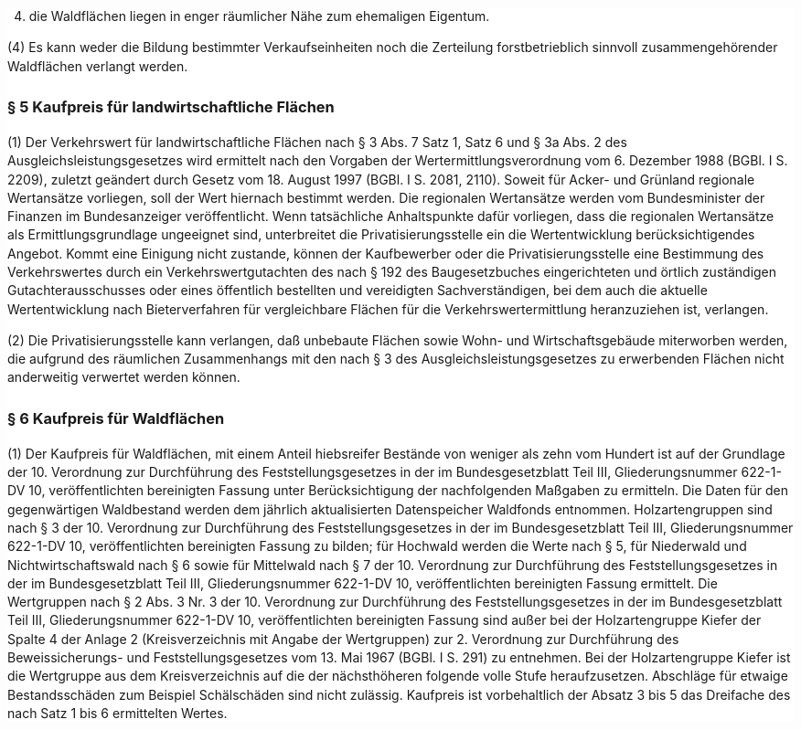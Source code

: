 
4.  die Waldflächen liegen in enger räumlicher Nähe zum ehemaligen
    Eigentum.




(4) Es kann weder die Bildung bestimmter Verkaufseinheiten noch die
Zerteilung forstbetrieblich sinnvoll zusammengehörender Waldflächen
verlangt werden.

### § 5 Kaufpreis für landwirtschaftliche Flächen

(1) Der Verkehrswert für landwirtschaftliche Flächen nach § 3 Abs. 7
Satz 1, Satz 6 und § 3a Abs. 2 des Ausgleichsleistungsgesetzes wird
ermittelt nach den Vorgaben der Wertermittlungsverordnung vom 6.
Dezember 1988 (BGBl. I S. 2209), zuletzt geändert durch Gesetz vom 18.
August 1997 (BGBl. I S. 2081, 2110). Soweit für Acker- und Grünland
regionale Wertansätze vorliegen, soll der Wert hiernach bestimmt
werden. Die regionalen Wertansätze werden vom Bundesminister der
Finanzen im Bundesanzeiger veröffentlicht. Wenn tatsächliche
Anhaltspunkte dafür vorliegen, dass die regionalen Wertansätze als
Ermittlungsgrundlage ungeeignet sind, unterbreitet die
Privatisierungsstelle ein die Wertentwicklung berücksichtigendes
Angebot. Kommt eine Einigung nicht zustande, können der Kaufbewerber
oder die Privatisierungsstelle eine Bestimmung des Verkehrswertes
durch ein Verkehrswertgutachten des nach § 192 des Baugesetzbuches
eingerichteten und örtlich zuständigen Gutachterausschusses oder eines
öffentlich bestellten und vereidigten Sachverständigen, bei dem auch
die aktuelle Wertentwicklung nach Bieterverfahren für vergleichbare
Flächen für die Verkehrswertermittlung heranzuziehen ist, verlangen.

(2) Die Privatisierungsstelle kann verlangen, daß unbebaute Flächen
sowie Wohn- und Wirtschaftsgebäude miterworben werden, die aufgrund
des räumlichen Zusammenhangs mit den nach § 3 des
Ausgleichsleistungsgesetzes zu erwerbenden Flächen nicht anderweitig
verwertet werden können.

### § 6 Kaufpreis für Waldflächen

(1) Der Kaufpreis für Waldflächen, mit einem Anteil hiebsreifer
Bestände von weniger als zehn vom Hundert ist auf der Grundlage der
10\. Verordnung zur Durchführung des Feststellungsgesetzes in der im
Bundesgesetzblatt Teil III, Gliederungsnummer 622-1-DV 10,
veröffentlichten bereinigten Fassung unter Berücksichtigung der
nachfolgenden Maßgaben zu ermitteln. Die Daten für den gegenwärtigen
Waldbestand werden dem jährlich aktualisierten Datenspeicher Waldfonds
entnommen. Holzartengruppen sind nach § 3 der 10. Verordnung zur
Durchführung des Feststellungsgesetzes in der im Bundesgesetzblatt
Teil III, Gliederungsnummer 622-1-DV 10, veröffentlichten bereinigten
Fassung zu bilden; für Hochwald werden die Werte nach § 5, für
Niederwald und Nichtwirtschaftswald nach § 6 sowie für Mittelwald nach
§ 7 der 10. Verordnung zur Durchführung des Feststellungsgesetzes in
der im Bundesgesetzblatt Teil III, Gliederungsnummer 622-1-DV 10,
veröffentlichten bereinigten Fassung ermittelt. Die Wertgruppen nach §
2 Abs. 3 Nr. 3 der 10. Verordnung zur Durchführung des
Feststellungsgesetzes in der im Bundesgesetzblatt Teil III,
Gliederungsnummer 622-1-DV 10, veröffentlichten bereinigten Fassung
sind außer bei der Holzartengruppe Kiefer der Spalte 4 der Anlage 2
(Kreisverzeichnis mit Angabe der Wertgruppen) zur 2. Verordnung zur
Durchführung des Beweissicherungs- und Feststellungsgesetzes vom 13.
Mai 1967 (BGBl. I S. 291) zu entnehmen. Bei der Holzartengruppe Kiefer
ist die Wertgruppe aus dem Kreisverzeichnis auf die der nächsthöheren
folgende volle Stufe heraufzusetzen. Abschläge für etwaige
Bestandsschäden zum Beispiel Schälschäden sind nicht zulässig.
Kaufpreis ist vorbehaltlich der Absatz 3 bis 5 das Dreifache des nach
Satz 1 bis 6 ermittelten Wertes.